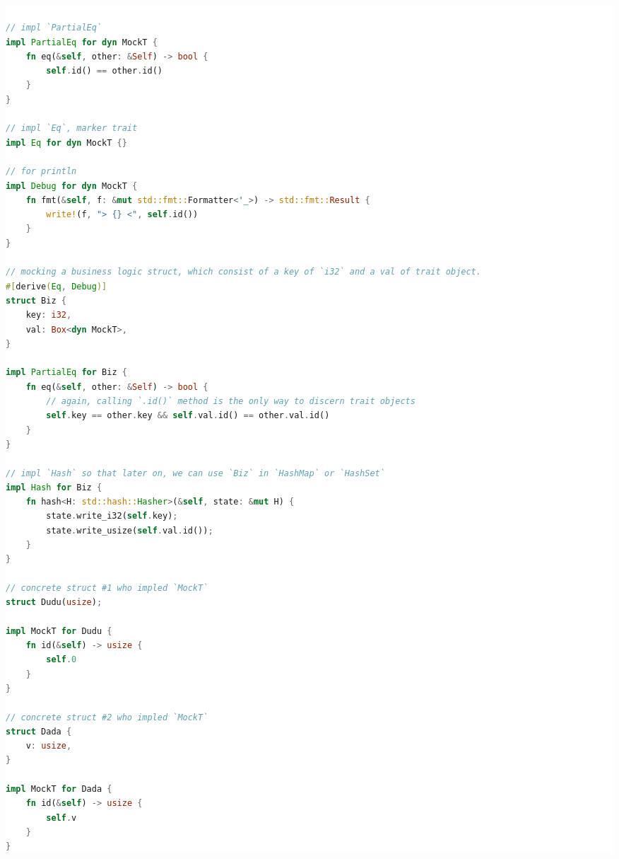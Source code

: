 ```rs

// impl `PartialEq`
impl PartialEq for dyn MockT {
    fn eq(&self, other: &Self) -> bool {
        self.id() == other.id()
    }
}

// impl `Eq`, marker trait
impl Eq for dyn MockT {}

// for println
impl Debug for dyn MockT {
    fn fmt(&self, f: &mut std::fmt::Formatter<'_>) -> std::fmt::Result {
        write!(f, "> {} <", self.id())
    }
}

// mocking a business logic struct, which consist of a key of `i32` and a val of trait object.
#[derive(Eq, Debug)]
struct Biz {
    key: i32,
    val: Box<dyn MockT>,
}

impl PartialEq for Biz {
    fn eq(&self, other: &Self) -> bool {
        // again, calling `.id()` method is the only way to discern trait objects
        self.key == other.key && self.val.id() == other.val.id()
    }
}

// impl `Hash` so that later on, we can use `Biz` in `HashMap` or `HashSet`
impl Hash for Biz {
    fn hash<H: std::hash::Hasher>(&self, state: &mut H) {
        state.write_i32(self.key);
        state.write_usize(self.val.id());
    }
}

// concrete struct #1 who impled `MockT`
struct Dudu(usize);

impl MockT for Dudu {
    fn id(&self) -> usize {
        self.0
    }
}

// concrete struct #2 who impled `MockT`
struct Dada {
    v: usize,
}

impl MockT for Dada {
    fn id(&self) -> usize {
        self.v
    }
}
```
